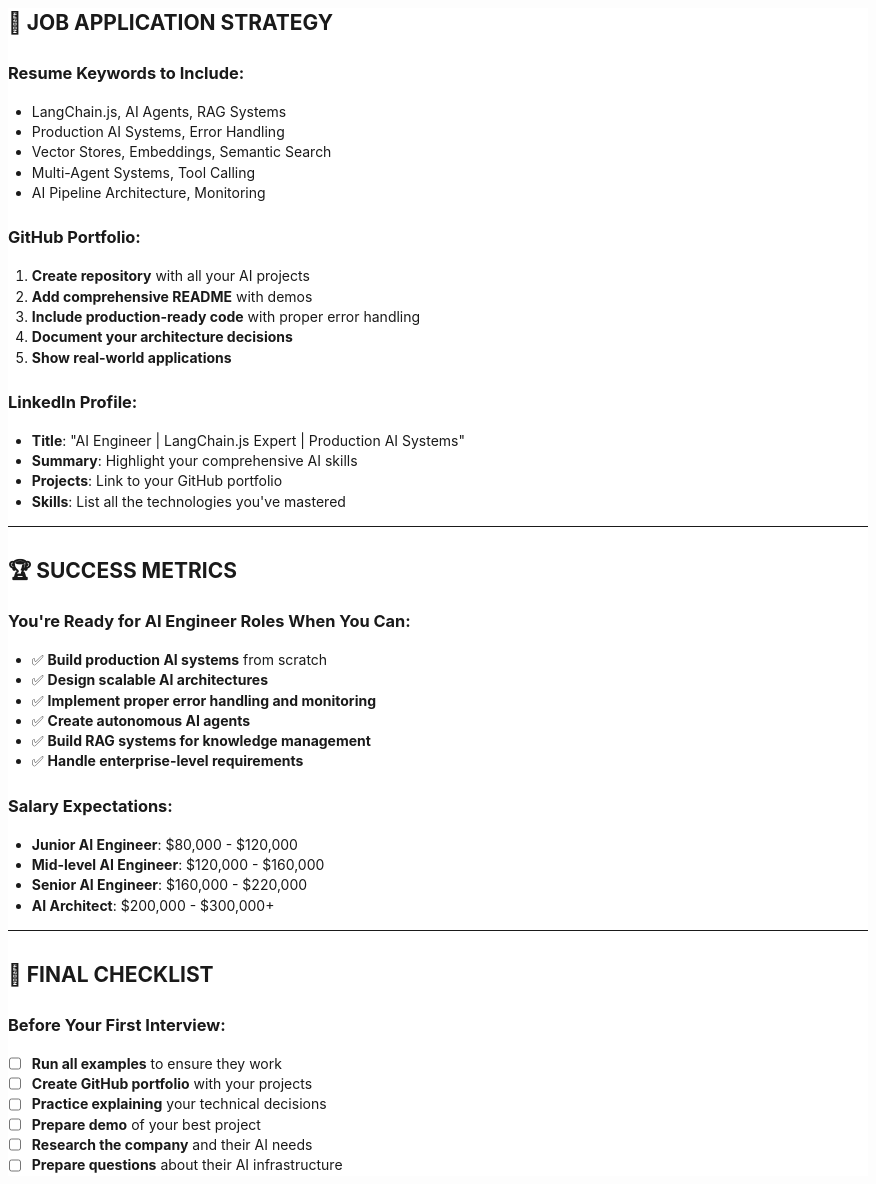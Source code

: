 
## 🎯 **JOB APPLICATION STRATEGY**

### **Resume Keywords to Include:**
- LangChain.js, AI Agents, RAG Systems
- Production AI Systems, Error Handling
- Vector Stores, Embeddings, Semantic Search
- Multi-Agent Systems, Tool Calling
- AI Pipeline Architecture, Monitoring

### **GitHub Portfolio:**
1. **Create repository** with all your AI projects
2. **Add comprehensive README** with demos
3. **Include production-ready code** with proper error handling
4. **Document your architecture decisions**
5. **Show real-world applications**

### **LinkedIn Profile:**
- **Title**: "AI Engineer | LangChain.js Expert | Production AI Systems"
- **Summary**: Highlight your comprehensive AI skills
- **Projects**: Link to your GitHub portfolio
- **Skills**: List all the technologies you've mastered

---

## 🏆 **SUCCESS METRICS**

### **You're Ready for AI Engineer Roles When You Can:**
- ✅ **Build production AI systems** from scratch
- ✅ **Design scalable AI architectures**
- ✅ **Implement proper error handling and monitoring**
- ✅ **Create autonomous AI agents**
- ✅ **Build RAG systems for knowledge management**
- ✅ **Handle enterprise-level requirements**

### **Salary Expectations:**
- **Junior AI Engineer**: $80,000 - $120,000
- **Mid-level AI Engineer**: $120,000 - $160,000
- **Senior AI Engineer**: $160,000 - $220,000
- **AI Architect**: $200,000 - $300,000+

---

## 🚀 **FINAL CHECKLIST**

### **Before Your First Interview:**
- [ ] **Run all examples** to ensure they work
- [ ] **Create GitHub portfolio** with your projects
- [ ] **Practice explaining** your technical decisions
- [ ] **Prepare demo** of your best project
- [ ] **Research the company** and their AI needs
- [ ] **Prepare questions** about their AI infrastructure
